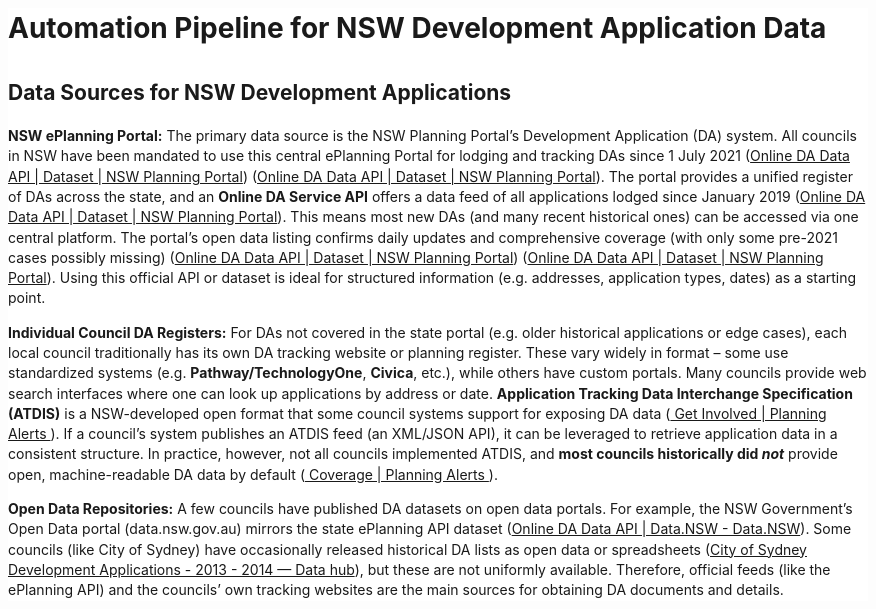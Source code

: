 
# Automation Pipeline for NSW Development Application Data

## Data Sources for NSW Development Applications

**NSW ePlanning Portal:** The primary data source is the NSW Planning Portal’s Development Application (DA) system. All councils in NSW have been mandated to use this central ePlanning Portal for lodging and tracking DAs since 1 July 2021 ([Online DA Data API | Dataset | NSW Planning Portal](https://www.planningportal.nsw.gov.au/opendata/dataset/online-da-data-api#:~:text=The%20Online%20DA%20service%20API,Portal%20since%20January%20of%202019)) ([Online DA Data API | Dataset | NSW Planning Portal](https://www.planningportal.nsw.gov.au/opendata/dataset/online-da-data-api#:~:text=Note%3A%20NSW%20Government%20has%20mandated,missing%20prior%20to%20that%20date)). The portal provides a unified register of DAs across the state, and an **Online DA Service API** offers a data feed of all applications lodged since January 2019 ([Online DA Data API | Dataset | NSW Planning Portal](https://www.planningportal.nsw.gov.au/opendata/dataset/online-da-data-api#:~:text=The%20Online%20DA%20service%20API,Portal%20since%20January%20of%202019)). This means most new DAs (and many recent historical ones) can be accessed via one central platform. The portal’s open data listing confirms daily updates and comprehensive coverage (with only some pre-2021 cases possibly missing) ([Online DA Data API | Dataset | NSW Planning Portal](https://www.planningportal.nsw.gov.au/opendata/dataset/online-da-data-api#:~:text=The%20Online%20DA%20service%20API,Portal%20since%20January%20of%202019)) ([Online DA Data API | Dataset | NSW Planning Portal](https://www.planningportal.nsw.gov.au/opendata/dataset/online-da-data-api#:~:text=Applications,Geospatial%20Topic%20Structure%20Geospatial%20Coverage)). Using this official API or dataset is ideal for structured information (e.g. addresses, application types, dates) as a starting point.

**Individual Council DA Registers:** For DAs not covered in the state portal (e.g. older historical applications or edge cases), each local council traditionally has its own DA tracking website or planning register. These vary widely in format – some use standardized systems (e.g. **Pathway/TechnologyOne**, **Civica**, etc.), while others have custom portals. Many councils provide web search interfaces where one can look up applications by address or date. **Application Tracking Data Interchange Specification (ATDIS)** is a NSW-developed open format that some council systems support for exposing DA data ([
    Get Involved | Planning Alerts
](https://www.planningalerts.org.au/get_involved#:~:text=The%20most%20important%20thing%20you,freely%20available%20on%20the%20internet)). If a council’s system publishes an ATDIS feed (an XML/JSON API), it can be leveraged to retrieve application data in a consistent structure. In practice, however, not all councils implemented ATDIS, and **most councils historically did *not*** provide open, machine-readable DA data by default ([
    Coverage | Planning Alerts
](https://www.planningalerts.org.au/authorities#:~:text=To%20be%20able%20to%20display,into%20the%20Planning%20Alerts%20database)).

**Open Data Repositories:** A few councils have published DA datasets on open data portals. For example, the NSW Government’s Open Data portal (data.nsw.gov.au) mirrors the state ePlanning API dataset ([Online DA Data API | Data.NSW - Data.NSW](https://data.nsw.gov.au/data/dataset/online-da-data-api#:~:text=The%20Online%20DA%20service%20API,Portal%20since%20January%20of%202019)). Some councils (like City of Sydney) have occasionally released historical DA lists as open data or spreadsheets ([City of Sydney Development Applications - 2013 - 2014 — Data hub](https://data.opendatasoft.com/explore/dataset/development_applications@australiademo/?flg=en-us#:~:text=City%20of%20Sydney%20Development%20Applications,January%202013%20to%20December%202014)), but these are not uniformly available. Therefore, official feeds (like the ePlanning API) and the councils’ own tracking websites are the main sources for obtaining DA documents and details.
